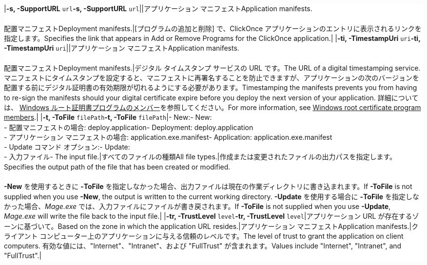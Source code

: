 |<span data-ttu-id="88657-259">**-s, -SupportURL**  `url`</span><span class="sxs-lookup"><span data-stu-id="88657-259">**-s, -SupportURL**  `url`</span></span>||<span data-ttu-id="88657-260">アプリケーション マニフェスト</span><span class="sxs-lookup"><span data-stu-id="88657-260">Application manifests.</span></span><br /><br /> <span data-ttu-id="88657-261">配置マニフェスト</span><span class="sxs-lookup"><span data-stu-id="88657-261">Deployment manifests.</span></span>|<span data-ttu-id="88657-262">[プログラムの追加と削除] で、ClickOnce アプリケーションのエントリに表示されるリンクを指定します。</span><span class="sxs-lookup"><span data-stu-id="88657-262">Specifies the link that appears in Add or Remove Programs for the ClickOnce application.</span></span>|
|<span data-ttu-id="88657-263">**-ti, -TimestampUri** `uri`</span><span class="sxs-lookup"><span data-stu-id="88657-263">**-ti, -TimestampUri** `uri`</span></span>||<span data-ttu-id="88657-264">アプリケーション マニフェスト</span><span class="sxs-lookup"><span data-stu-id="88657-264">Application manifests.</span></span><br /><br /> <span data-ttu-id="88657-265">配置マニフェスト</span><span class="sxs-lookup"><span data-stu-id="88657-265">Deployment manifests.</span></span>|<span data-ttu-id="88657-266">デジタル タイムスタンプ サービスの URL です。</span><span class="sxs-lookup"><span data-stu-id="88657-266">The URL of a digital timestamping service.</span></span> <span data-ttu-id="88657-267">マニフェストにタイムスタンプを設定すると、マニフェストに再署名することを防止できますが、アプリケーションの次のバージョンを配置する前にデジタル証明書の有効期限が切れるようにする必要があります。</span><span class="sxs-lookup"><span data-stu-id="88657-267">Timestamping the manifests prevents you from having to re-sign the manifests should your digital certificate expire before you deploy the next version of your application.</span></span> <span data-ttu-id="88657-268">詳細については、 [Windows ルート証明書プログラムのメンバー](/previous-versions/windows/it-pro/windows-server-2012-R2-and-2012/dn265983(v=ws.11))を参照してください。</span><span class="sxs-lookup"><span data-stu-id="88657-268">For more information, see [Windows root certificate program members](/previous-versions/windows/it-pro/windows-server-2012-R2-and-2012/dn265983(v=ws.11)).</span></span>|
|<span data-ttu-id="88657-269">**-t, -ToFile** `filePath`</span><span class="sxs-lookup"><span data-stu-id="88657-269">**-t, -ToFile** `filePath`</span></span>|<span data-ttu-id="88657-270">-   New:</span><span class="sxs-lookup"><span data-stu-id="88657-270">-   New:</span></span><br /><span data-ttu-id="88657-271">-   配置マニフェストの場合: deploy.application</span><span class="sxs-lookup"><span data-stu-id="88657-271">-   Deployment: deploy.application</span></span><br /><span data-ttu-id="88657-272">-   アプリケーション マニフェストの場合: application.exe.manifest</span><span class="sxs-lookup"><span data-stu-id="88657-272">-   Application: application.exe.manifest</span></span><br /><span data-ttu-id="88657-273">-   Update コマンド オプション:</span><span class="sxs-lookup"><span data-stu-id="88657-273">-   Update:</span></span><br /><span data-ttu-id="88657-274">-   入力ファイル</span><span class="sxs-lookup"><span data-stu-id="88657-274">-   The input file.</span></span>|<span data-ttu-id="88657-275">すべてのファイルの種類</span><span class="sxs-lookup"><span data-stu-id="88657-275">All file types.</span></span>|<span data-ttu-id="88657-276">作成または変更されたファイルの出力パスを指定します。</span><span class="sxs-lookup"><span data-stu-id="88657-276">Specifies the output path of the file that has been created or modified.</span></span><br /><br /> <span data-ttu-id="88657-277">**-New** を使用するときに **-ToFile** を指定しなかった場合、出力ファイルは現在の作業ディレクトリに書き込まれます。</span><span class="sxs-lookup"><span data-stu-id="88657-277">If **-ToFile** is not supplied when you use **-New**, the output is written to the current working directory.</span></span> <span data-ttu-id="88657-278">**-Update** を使用する場合に **-ToFile** を指定しなかった場合、*Mage.exe* では、入力ファイルにファイルが書き戻されます。</span><span class="sxs-lookup"><span data-stu-id="88657-278">If **-ToFile** is not supplied when you use **-Update**, *Mage.exe* will write the file back to the input file.</span></span>|
|<span data-ttu-id="88657-279">**-tr, -TrustLevel** `level`</span><span class="sxs-lookup"><span data-stu-id="88657-279">**-tr, -TrustLevel** `level`</span></span>|<span data-ttu-id="88657-280">アプリケーション URL が存在するゾーンに基づいて。</span><span class="sxs-lookup"><span data-stu-id="88657-280">Based on the zone in which the application URL resides.</span></span>|<span data-ttu-id="88657-281">アプリケーション マニフェスト</span><span class="sxs-lookup"><span data-stu-id="88657-281">Application manifests.</span></span>|<span data-ttu-id="88657-282">クライアント コンピューター上のアプリケーションに与える信頼のレベルです。</span><span class="sxs-lookup"><span data-stu-id="88657-282">The level of trust to grant the application on client computers.</span></span> <span data-ttu-id="88657-283">有効な値には、"Internet"、"Intranet"、および "FullTrust" が含まれます。</span><span class="sxs-lookup"><span data-stu-id="88657-283">Values include "Internet", "Intranet", and "FullTrust".</span></span>|